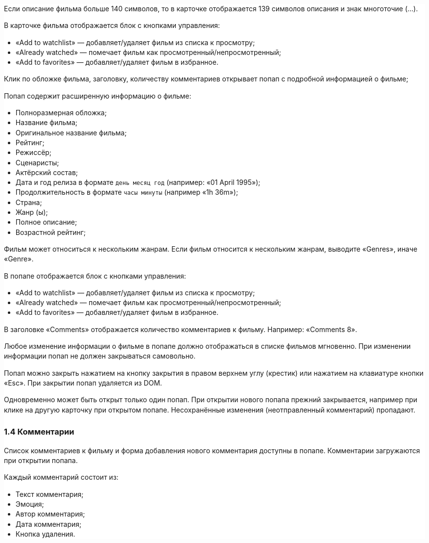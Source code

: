 Если описание фильма больше 140 символов, то в карточке отображается 139 символов описания и знак многоточие (…).

В карточке фильма отображается блок с кнопками управления:

- «Add to watchlist» — добавляет/удаляет фильм из списка к просмотру;
- «Already watched» — помечает фильм как просмотренный/непросмотренный;
- «Add to favorites» — добавляет/удаляет фильм в избранное.

Клик по обложке фильма, заголовку, количеству комментариев открывает попап с подробной информацией о фильме;

Попап содержит расширенную информацию о фильме:

- Полноразмерная обложка;
- Название фильма;
- Оригинальное название фильма;
- Рейтинг;
- Режиссёр;
- Сценаристы;
- Актёрский состав;
- Дата и год релиза в формате `день месяц год` (например: «01 April 1995»);
- Продолжительность в формате `часы минуты` (например «1h 36m»);
- Страна;
- Жанр (ы);
- Полное описание;
- Возрастной рейтинг;

Фильм может относиться к нескольким жанрам. Если фильм относится к нескольким жанрам, выводите «Genres», иначе «Genre».

В попапе отображается блок с кнопками управления:

- «Add to watchlist» — добавляет/удаляет фильм из списка к просмотру;
- «Already watched» — помечает фильм как просмотренный/непросмотренный;
- «Add to favorites» — добавляет/удаляет фильм в избранное.

В заголовке «Comments» отображается количество комментариев к фильму. Например: «Comments 8».

Любое изменение информации о фильме в попапе должно отображаться в списке фильмов мгновенно. При изменении информации попап не должен закрываться самовольно.

Попап можно закрыть нажатием на кнопку закрытия в правом верхнем углу (крестик) или нажатием на клавиатуре кнопки «Esc». При закрытии попап удаляется из DOM.

Одновременно может быть открыт только один попап. При открытии нового попапа прежний закрывается, например при клике на другую карточку при открытом попапе. Несохранённые изменения (неотправленный комментарий) пропадают.

### 1.4 Комментарии

Список комментариев к фильму и форма добавления нового комментария доступны в попапе. Комментарии загружаются при открытии попапа.

Каждый комментарий состоит из:

- Текст комментария;
- Эмоция;
- Автор комментария;
- Дата комментария;
- Кнопка удаления.
